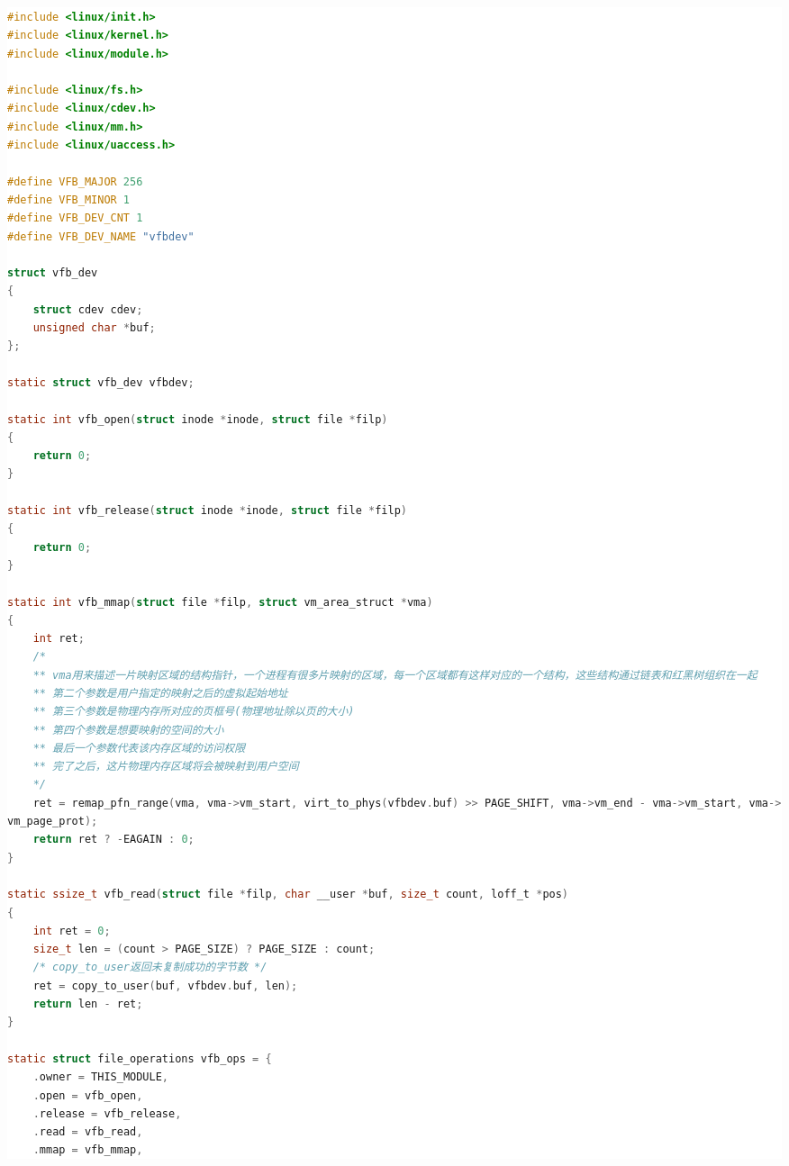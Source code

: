 ```c
#include <linux/init.h>
#include <linux/kernel.h>
#include <linux/module.h>

#include <linux/fs.h>
#include <linux/cdev.h>
#include <linux/mm.h>
#include <linux/uaccess.h>

#define VFB_MAJOR 256
#define VFB_MINOR 1
#define VFB_DEV_CNT 1
#define VFB_DEV_NAME "vfbdev"

struct vfb_dev
{
    struct cdev cdev;
    unsigned char *buf;
};

static struct vfb_dev vfbdev;

static int vfb_open(struct inode *inode, struct file *filp)
{
    return 0;
}

static int vfb_release(struct inode *inode, struct file *filp)
{
    return 0;
}

static int vfb_mmap(struct file *filp, struct vm_area_struct *vma)
{
    int ret;
    /*
    ** vma用来描述一片映射区域的结构指针，一个进程有很多片映射的区域，每一个区域都有这样对应的一个结构，这些结构通过链表和红黑树组织在一起
    ** 第二个参数是用户指定的映射之后的虚拟起始地址
    ** 第三个参数是物理内存所对应的页框号(物理地址除以页的大小)
    ** 第四个参数是想要映射的空间的大小
    ** 最后一个参数代表该内存区域的访问权限
    ** 完了之后，这片物理内存区域将会被映射到用户空间
    */
    ret = remap_pfn_range(vma, vma->vm_start, virt_to_phys(vfbdev.buf) >> PAGE_SHIFT, vma->vm_end - vma->vm_start, vma->vm_page_prot);
    return ret ? -EAGAIN : 0;
}

static ssize_t vfb_read(struct file *filp, char __user *buf, size_t count, loff_t *pos)
{
    int ret = 0;
    size_t len = (count > PAGE_SIZE) ? PAGE_SIZE : count;
    /* copy_to_user返回未复制成功的字节数 */
    ret = copy_to_user(buf, vfbdev.buf, len);
    return len - ret;
}

static struct file_operations vfb_ops = {
    .owner = THIS_MODULE,
    .open = vfb_open,
    .release = vfb_release,
    .read = vfb_read,
    .mmap = vfb_mmap,
```
